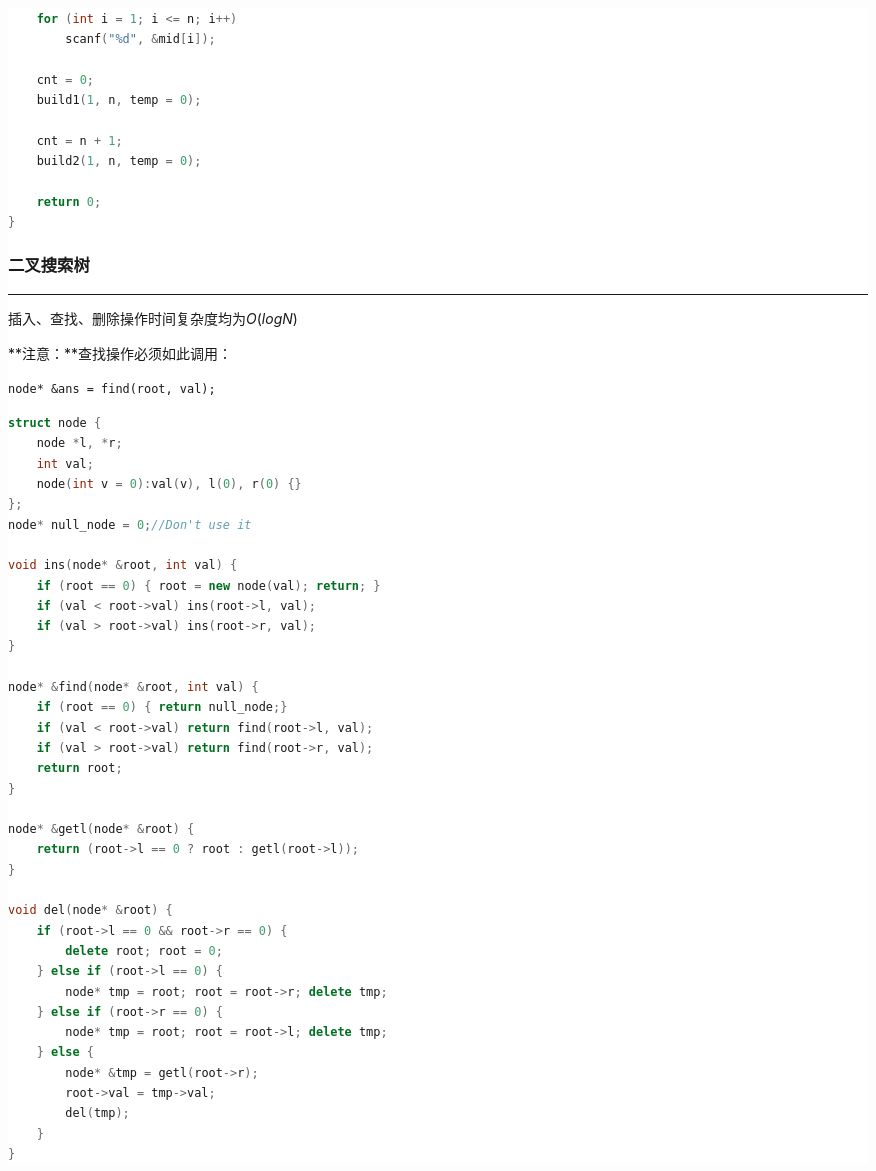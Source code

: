 ```cpp
	for (int i = 1; i <= n; i++) 
		scanf("%d", &mid[i]);
	
	cnt = 0;
	build1(1, n, temp = 0);
	
	cnt = n + 1;
	build2(1, n, temp = 0);
	
	return 0;
}
```


<div style="page-break-after: always;"></div>

### 二叉搜索树

------


插入、查找、删除操作时间复杂度均为$O(logN)$

**注意：**查找操作必须如此调用：

```
node* &ans = find(root, val);
```

```cpp
struct node {
	node *l, *r;
	int val;
	node(int v = 0):val(v), l(0), r(0) {}
};
node* null_node = 0;//Don't use it

void ins(node* &root, int val) {
	if (root == 0) { root = new node(val); return; }
	if (val < root->val) ins(root->l, val);
	if (val > root->val) ins(root->r, val);
}

node* &find(node* &root, int val) {
	if (root == 0) { return null_node;}
	if (val < root->val) return find(root->l, val);
	if (val > root->val) return find(root->r, val);
	return root;
}

node* &getl(node* &root) { 
	return (root->l == 0 ? root : getl(root->l));
}

void del(node* &root) {
	if (root->l == 0 && root->r == 0) {
		delete root; root = 0;
	} else if (root->l == 0) {
		node* tmp = root; root = root->r; delete tmp;
	} else if (root->r == 0) {
		node* tmp = root; root = root->l; delete tmp;
	} else {
		node* &tmp = getl(root->r); 
		root->val = tmp->val; 
		del(tmp);
	}
}
```